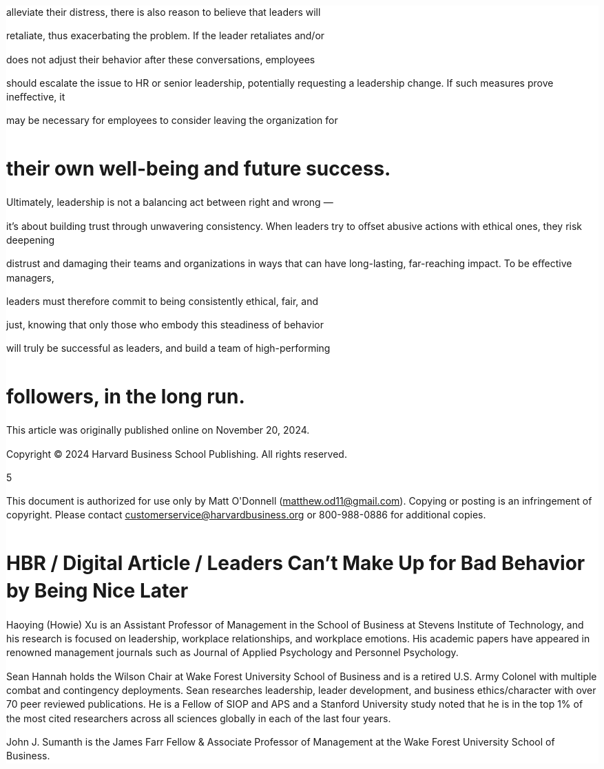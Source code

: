 alleviate their distress, there is also reason to believe that leaders will

retaliate, thus exacerbating the problem. If the leader retaliates and/or

does not adjust their behavior after these conversations, employees

should escalate the issue to HR or senior leadership, potentially requesting a leadership change. If such measures prove ineﬀective, it

may be necessary for employees to consider leaving the organization for

# their own well-being and future success.

Ultimately, leadership is not a balancing act between right and wrong —

it’s about building trust through unwavering consistency. When leaders try to oﬀset abusive actions with ethical ones, they risk deepening

distrust and damaging their teams and organizations in ways that can have long-lasting, far-reaching impact. To be eﬀective managers,

leaders must therefore commit to being consistently ethical, fair, and

just, knowing that only those who embody this steadiness of behavior

will truly be successful as leaders, and build a team of high-performing

# followers, in the long run.

This article was originally published online on November 20, 2024.

Copyright © 2024 Harvard Business School Publishing. All rights reserved.

5

This document is authorized for use only by Matt O'Donnell (matthew.od11@gmail.com). Copying or posting is an infringement of copyright. Please contact customerservice@harvardbusiness.org or 800-988-0886 for additional copies.

# HBR / Digital Article / Leaders Can’t Make Up for Bad Behavior by Being Nice Later

Haoying (Howie) Xu is an Assistant Professor of Management in the School of Business at Stevens Institute of Technology, and his research is focused on leadership, workplace relationships, and workplace emotions. His academic papers have appeared in renowned management journals such as Journal of Applied Psychology and Personnel Psychology.

Sean Hannah holds the Wilson Chair at Wake Forest University School of Business and is a retired U.S. Army Colonel with multiple combat and contingency deployments. Sean researches leadership, leader development, and business ethics/character with over 70 peer reviewed publications. He is a Fellow of SIOP and APS and a Stanford University study noted that he is in the top 1% of the most cited researchers across all sciences globally in each of the last four years.

John J. Sumanth is the James Farr Fellow & Associate Professor of Management at the Wake Forest University School of Business.
